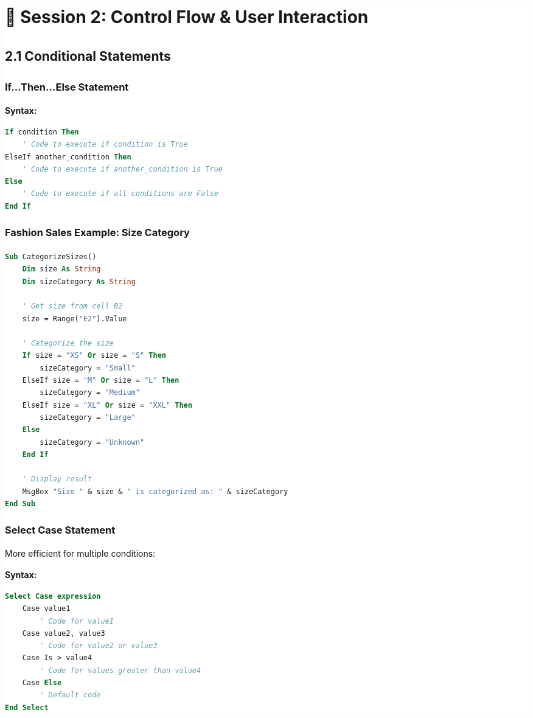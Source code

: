 
# 🔹 Session 2: Control Flow & User Interaction

## 2.1 Conditional Statements

### If...Then...Else Statement

**Syntax:**

```vb
If condition Then
    ' Code to execute if condition is True
ElseIf another_condition Then
    ' Code to execute if another_condition is True
Else
    ' Code to execute if all conditions are False
End If
```

### Fashion Sales Example: Size Category

```vb
Sub CategorizeSizes()
    Dim size As String
    Dim sizeCategory As String

    ' Get size from cell B2
    size = Range("E2").Value

    ' Categorize the size
    If size = "XS" Or size = "S" Then
        sizeCategory = "Small"
    ElseIf size = "M" Or size = "L" Then
        sizeCategory = "Medium"
    ElseIf size = "XL" Or size = "XXL" Then
        sizeCategory = "Large"
    Else
        sizeCategory = "Unknown"
    End If

    ' Display result
    MsgBox "Size " & size & " is categorized as: " & sizeCategory
End Sub
```

### Select Case Statement

More efficient for multiple conditions:

**Syntax:**

```vb
Select Case expression
    Case value1
        ' Code for value1
    Case value2, value3
        ' Code for value2 or value3
    Case Is > value4
        ' Code for values greater than value4
    Case Else
        ' Default code
End Select
```
